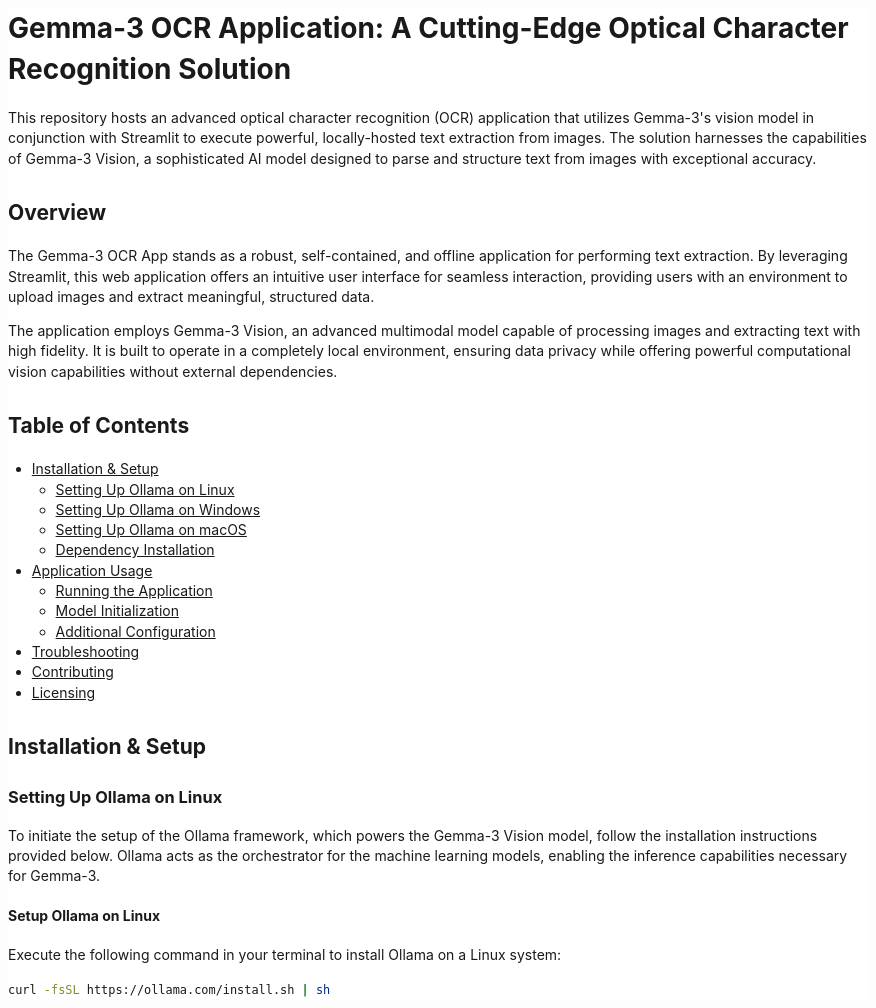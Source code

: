 # Gemma-3 OCR Application: A Cutting-Edge Optical Character Recognition Solution

This repository hosts an advanced optical character recognition (OCR) application that utilizes Gemma-3's vision model in conjunction with Streamlit to execute powerful, locally-hosted text extraction from images. The solution harnesses the capabilities of Gemma-3 Vision, a sophisticated AI model designed to parse and structure text from images with exceptional accuracy.

## Overview

The Gemma-3 OCR App stands as a robust, self-contained, and offline application for performing text extraction. By leveraging Streamlit, this web application offers an intuitive user interface for seamless interaction, providing users with an environment to upload images and extract meaningful, structured data.

The application employs Gemma-3 Vision, an advanced multimodal model capable of processing images and extracting text with high fidelity. It is built to operate in a completely local environment, ensuring data privacy while offering powerful computational vision capabilities without external dependencies.

## Table of Contents

- [Installation & Setup](#installation--setup)
  - [Setting Up Ollama on Linux](#setting-up-ollama-on-linux)
  - [Setting Up Ollama on Windows](#setting-up-ollama-on-windows)
  - [Setting Up Ollama on macOS](#setting-up-ollama-on-macos)
  - [Dependency Installation](#dependency-installation)
- [Application Usage](#application-usage)
  - [Running the Application](#running-the-application)
  - [Model Initialization](#model-initialization)
  - [Additional Configuration](#additional-configuration)
- [Troubleshooting](#troubleshooting)
- [Contributing](#contributing)
- [Licensing](#licensing)

## Installation & Setup

### Setting Up Ollama on Linux

To initiate the setup of the Ollama framework, which powers the Gemma-3 Vision model, follow the installation instructions provided below. Ollama acts as the orchestrator for the machine learning models, enabling the inference capabilities necessary for Gemma-3.

#### Setup Ollama on Linux

Execute the following command in your terminal to install Ollama on a Linux system:

```bash
curl -fsSL https://ollama.com/install.sh | sh
```
